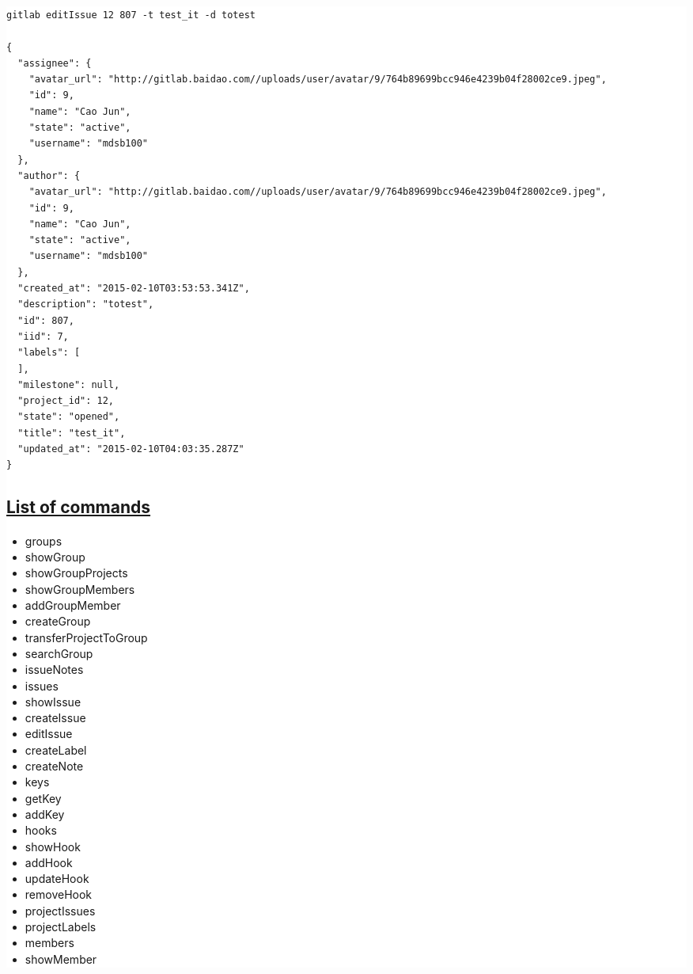 ```
gitlab editIssue 12 807 -t test_it -d totest

{
  "assignee": {
    "avatar_url": "http://gitlab.baidao.com//uploads/user/avatar/9/764b89699bcc946e4239b04f28002ce9.jpeg",
    "id": 9,
    "name": "Cao Jun",
    "state": "active",
    "username": "mdsb100"
  },
  "author": {
    "avatar_url": "http://gitlab.baidao.com//uploads/user/avatar/9/764b89699bcc946e4239b04f28002ce9.jpeg",
    "id": 9,
    "name": "Cao Jun",
    "state": "active",
    "username": "mdsb100"
  },
  "created_at": "2015-02-10T03:53:53.341Z",
  "description": "totest",
  "id": 807,
  "iid": 7,
  "labels": [
  ],
  "milestone": null,
  "project_id": 12,
  "state": "opened",
  "title": "test_it",
  "updated_at": "2015-02-10T04:03:35.287Z"
}

```

[List of commands](https://github.com/mdsb100/cli-gitlab/blob/master/bin/map.coffee)
----------------
- groups
- showGroup
- showGroupProjects
- showGroupMembers
- addGroupMember
- createGroup
- transferProjectToGroup
- searchGroup
- issueNotes
- issues
- showIssue
- createIssue
- editIssue
- createLabel
- createNote
- keys
- getKey
- addKey
- hooks
- showHook
- addHook
- updateHook
- removeHook
- projectIssues
- projectLabels
- members
- showMember